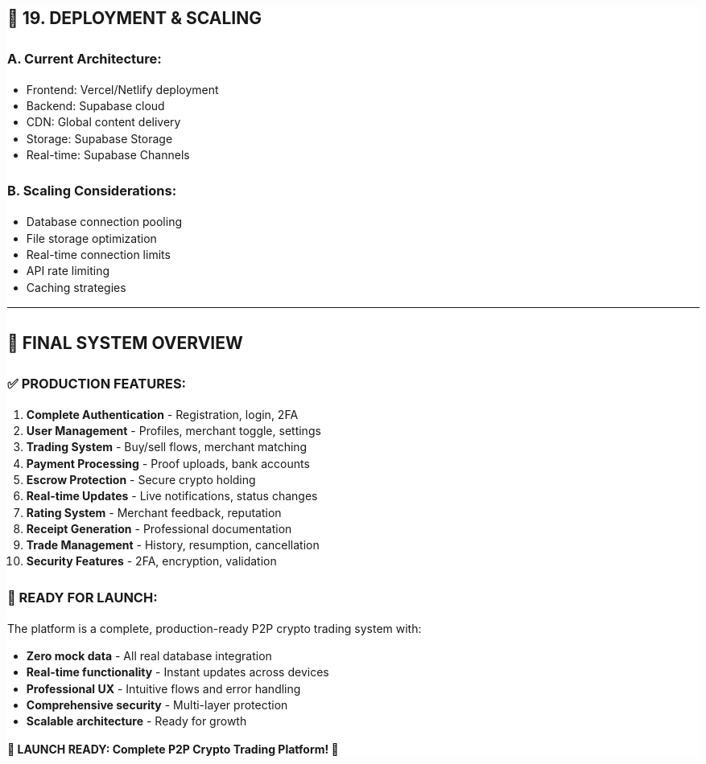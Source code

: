 
## 🚀 **19. DEPLOYMENT & SCALING**

### **A. Current Architecture:**
- Frontend: Vercel/Netlify deployment
- Backend: Supabase cloud
- CDN: Global content delivery
- Storage: Supabase Storage
- Real-time: Supabase Channels

### **B. Scaling Considerations:**
- Database connection pooling
- File storage optimization
- Real-time connection limits
- API rate limiting
- Caching strategies

---

## 🎉 **FINAL SYSTEM OVERVIEW**

### **✅ PRODUCTION FEATURES:**
1. **Complete Authentication** - Registration, login, 2FA
2. **User Management** - Profiles, merchant toggle, settings
3. **Trading System** - Buy/sell flows, merchant matching
4. **Payment Processing** - Proof uploads, bank accounts
5. **Escrow Protection** - Secure crypto holding
6. **Real-time Updates** - Live notifications, status changes
7. **Rating System** - Merchant feedback, reputation
8. **Receipt Generation** - Professional documentation
9. **Trade Management** - History, resumption, cancellation
10. **Security Features** - 2FA, encryption, validation

### **🔄 READY FOR LAUNCH:**
The platform is a complete, production-ready P2P crypto trading system with:
- **Zero mock data** - All real database integration
- **Real-time functionality** - Instant updates across devices
- **Professional UX** - Intuitive flows and error handling
- **Comprehensive security** - Multi-layer protection
- **Scalable architecture** - Ready for growth

**🚀 LAUNCH READY: Complete P2P Crypto Trading Platform! 🚀**
